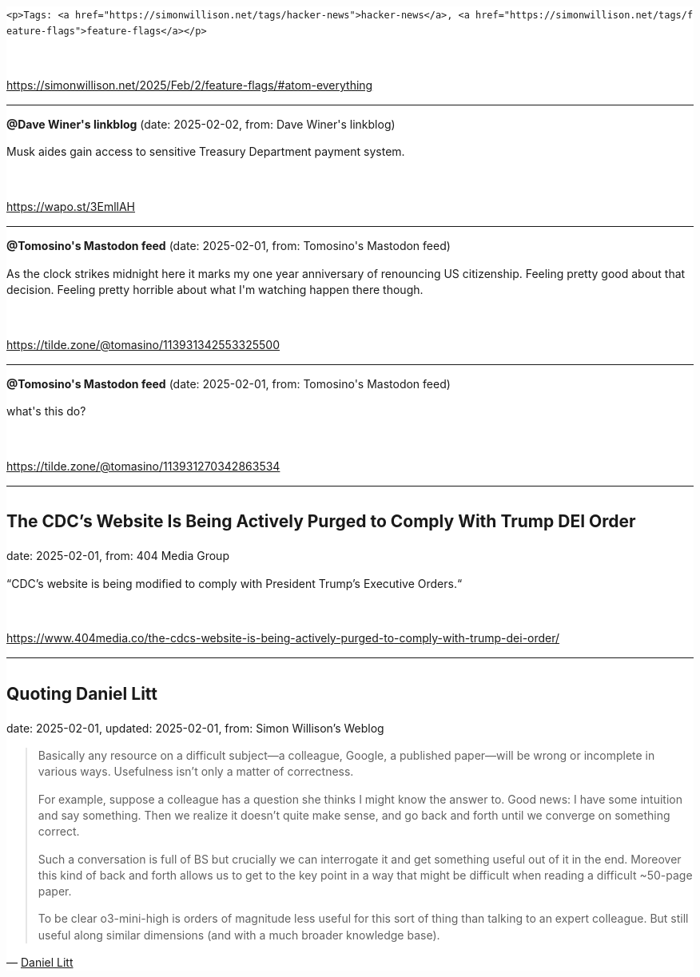 
    <p>Tags: <a href="https://simonwillison.net/tags/hacker-news">hacker-news</a>, <a href="https://simonwillison.net/tags/feature-flags">feature-flags</a></p> 

<br> 

<https://simonwillison.net/2025/Feb/2/feature-flags/#atom-everything>

---

**@Dave Winer's linkblog** (date: 2025-02-02, from: Dave Winer's linkblog)

Musk aides gain access to sensitive Treasury Department payment system. 

<br> 

<https://wapo.st/3EmllAH>

---

**@Tomosino's Mastodon feed** (date: 2025-02-01, from: Tomosino's Mastodon feed)

<p>As the clock strikes midnight here it marks my one year anniversary of renouncing US citizenship. Feeling pretty good about that decision. Feeling pretty horrible about what I'm watching happen there though.</p> 

<br> 

<https://tilde.zone/@tomasino/113931342553325500>

---

**@Tomosino's Mastodon feed** (date: 2025-02-01, from: Tomosino's Mastodon feed)

<p>what's this do?</p> 

<br> 

<https://tilde.zone/@tomasino/113931270342863534>

---

## The CDC’s Website Is Being Actively Purged to Comply With Trump DEI Order

date: 2025-02-01, from: 404 Media Group

“CDC’s website is being modified to comply with President Trump’s Executive Orders.“ 

<br> 

<https://www.404media.co/the-cdcs-website-is-being-actively-purged-to-comply-with-trump-dei-order/>

---

## Quoting Daniel Litt

date: 2025-02-01, updated: 2025-02-01, from: Simon Willison’s Weblog

<blockquote cite="https://twitter.com/littmath/status/1885716052304077088"><p>Basically any resource on a difficult subject—a colleague, Google, a published paper—will be wrong or incomplete in various ways. Usefulness isn’t only a matter of correctness.</p>
<p>For example, suppose a colleague has a question she thinks I might know the answer to. Good news: I have some intuition and say something. Then we realize it doesn’t quite make sense, and go back and forth until we converge on something correct.</p>
<p>Such a conversation is full of BS but crucially we can interrogate it and get something useful out of it in the end. Moreover this kind of back and forth allows us to get to the key point in a way that might be difficult when reading a difficult ~50-page paper.</p>
<p>To be clear o3-mini-high is orders of magnitude less useful for this sort of thing than talking to an expert colleague. But still useful along similar dimensions (and with a much broader knowledge base).</p></blockquote>
<p class="cite">&mdash; <a href="https://twitter.com/littmath/status/1885716052304077088">Daniel Litt</a></p>